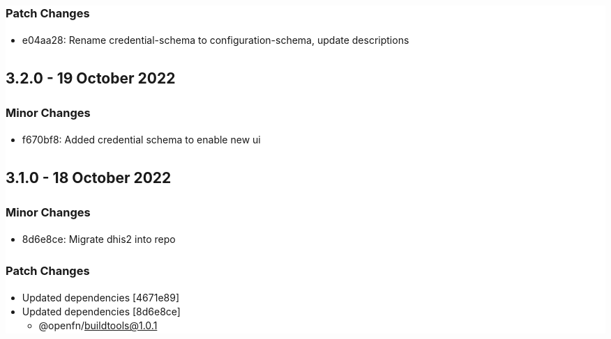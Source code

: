 ### Patch Changes

- e04aa28: Rename credential-schema to configuration-schema, update descriptions

## 3.2.0 - 19 October 2022

### Minor Changes

- f670bf8: Added credential schema to enable new ui

## 3.1.0 - 18 October 2022

### Minor Changes

- 8d6e8ce: Migrate dhis2 into repo

### Patch Changes

- Updated dependencies \[4671e89]
- Updated dependencies \[8d6e8ce]
  - @openfn/buildtools@1.0.1

